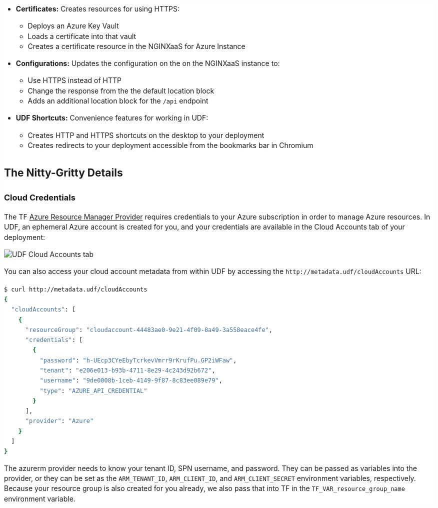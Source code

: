 - **Certificates:**
Creates resources for using HTTPS:
  - Deploys an Azure Key Vault
  - Loads a certificate into that vault
  - Creates a certificate resource in the NGINXaaS for Azure Instance

- **Configurations:**
Updates the configuration on the on the NGINXaaS instance to:
  - Use HTTPS instead of HTTP
  - Change the response from the the default location block
  - Adds an additional location block for the `/api` endpoint

- **UDF Shortcuts:**
Convenience features for working in UDF:
  - Creates HTTP and HTTPS shortcuts on the desktop to your deployment
  - Creates redirects to your deployment accessible from the bookmarks bar in Chromium

## The Nitty-Gritty Details

### Cloud Credentials

The TF [Azure Resource Manager Provider](https://registry.terraform.io/providers/hashicorp/azurerm/latest)
requires credentials to your Azure subscription in order to manage Azure
resources. In UDF, an ephemeral Azure account is created for you, and your
credentials are available in the Cloud Accounts tab of your deployment:

![UDF Cloud Accounts tab](images/UDF%20Cloud%20Accounts.png)

You can also access your cloud account metadata from within UDF by accessing
the `http://metadata.udf/cloudAccounts` URL:

```bash
$ curl http://metadata.udf/cloudAccounts
{
  "cloudAccounts": [
    {
      "resourceGroup": "cloudaccount-44483ae0-9e21-4f09-8a49-3a558eace4fe",
      "credentials": [
        {
          "password": "h-UEcp3CYeEbyTcrkevVmrr9rKrufPu.GP2iWFaw",
          "tenant": "e206e013-b93b-4711-8e29-4c243d92b672",
          "username": "9de0008b-1ceb-4149-9f87-8c83ee089e79",
          "type": "AZURE_API_CREDENTIAL"
        }
      ],
      "provider": "Azure"
    }
  ]
}
```

The azurerm provider needs to know your tenant ID, SPN username, and password. They can be passed as variables into the provider, or they can be set as the `ARM_TENANT_ID`, `ARM_CLIENT_ID`, and `ARM_CLIENT_SECRET` environment variables, respectively. Because your resource group is also created for you already, we also pass that into TF in the `TF_VAR_resource_group_name`
environment variable.
